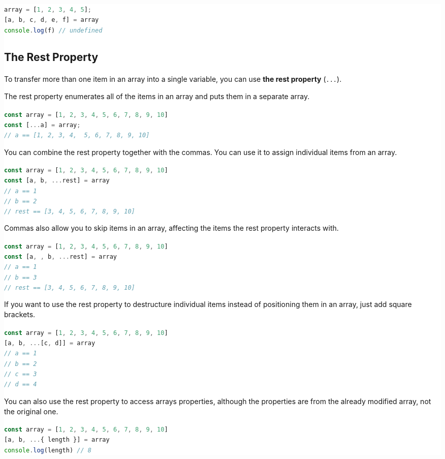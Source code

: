 ```js
array = [1, 2, 3, 4, 5];
[a, b, c, d, e, f] = array
console.log(f) // undefined
```

## The Rest Property

To transfer more than one item in an array into a single variable, you can use **the rest property** (`...`). 

The rest property enumerates all of the items in an array and puts them in a separate array.

```js
const array = [1, 2, 3, 4, 5, 6, 7, 8, 9, 10]
const [...a] = array;
// a == [1, 2, 3, 4,  5, 6, 7, 8, 9, 10]
```

You can combine the rest property together with the commas. You can use it to assign individual items from an array.

```js
const array = [1, 2, 3, 4, 5, 6, 7, 8, 9, 10]
const [a, b, ...rest] = array
// a == 1
// b == 2
// rest == [3, 4, 5, 6, 7, 8, 9, 10]
```

Commas also allow you to skip items in an array, affecting the items the rest property interacts with.

```js
const array = [1, 2, 3, 4, 5, 6, 7, 8, 9, 10]
const [a, , b, ...rest] = array
// a == 1
// b == 3
// rest == [3, 4, 5, 6, 7, 8, 9, 10] 
```

If you want to use the rest property to destructure individual items instead of positioning them in an array, just add square brackets.

```js
const array = [1, 2, 3, 4, 5, 6, 7, 8, 9, 10]
[a, b, ...[c, d]] = array
// a == 1
// b == 2
// c == 3
// d == 4
```

You can also use the rest property to access arrays properties, although the properties are from the already modified array, not the original one.

```js
const array = [1, 2, 3, 4, 5, 6, 7, 8, 9, 10]
[a, b, ...{ length }] = array
console.log(length) // 8
```
